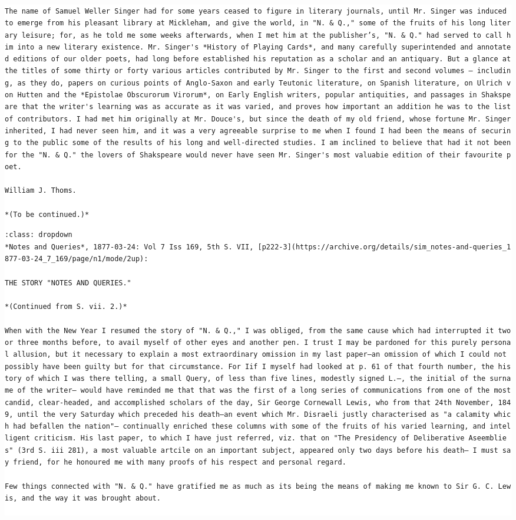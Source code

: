 ```{admonotion} Vol 7 Iss 158, 5th S. VII, January 6th, 1877
The name of Samuel Weller Singer had for some years ceased to figure in literary journals, until Mr. Singer was induced to emerge from his pleasant library at Mickleham, and give the world, in "N. & Q.," some of the fruits of his long literary leisure; for, as he told me some weeks afterwards, when I met him at the publisher’s, "N. & Q." had served to call him into a new literary existence. Mr. Singer's *History of Playing Cards*, and many carefully superintended and annotated editions of our older poets, had long before established his reputation as a scholar and an antiquary. But a glance at the titles of some thirty or forty various articles contributed by Mr. Singer to the first and second volumes — including, as they do, papers on curious points of Anglo-Saxon and early Teutonic literature, on Spanish literature, on Ulrich von Hutten and the *Epistolae Obscurorum Virorum*, on Early English writers, popular antiquities, and passages in Shakspeare that the writer's learning was as accurate as it was varied, and proves how important an addition he was to the list of contributors. I had met him originally at Mr. Douce's, but since the death of my old friend, whose fortune Mr. Singer inherited, I had never seen him, and it was a very agreeable surprise to me when I found I had been the means of securing to the public some of the results of his long and well-directed studies. I am inclined to believe that had it not been for the "N. & Q." the lovers of Shakspeare would never have seen Mr. Singer's most valuabie edition of their favourite poet.

William J. Thoms.

*(To be continued.)*

```

```{admonition} Vol 7 Iss 169, 5th S. VII, March 24th, 1877
:class: dropdown
*Notes and Queries*, 1877-03-24: Vol 7 Iss 169, 5th S. VII, [p222-3](https://archive.org/details/sim_notes-and-queries_1877-03-24_7_169/page/n1/mode/2up):

THE STORY "NOTES AND QUERIES."

*(Continued from S. vii. 2.)*

When with the New Year I resumed the story of "N. & Q.," I was obliged, from the same cause which had interrupted it two or three months before, to avail myself of other eyes and another pen. I trust I may be pardoned for this purely personal allusion, but it necessary to explain a most extraordinary omission in my last paper—an omission of which I could not possibly have been guilty but for that circumstance. For Iif I myself had looked at p. 61 of that fourth number, the history of which I was there telling, a small Query, of less than five lines, modestly signed L.—, the initial of the surname of the writer— would have reminded me that that was the first of a long series of communications from one of the most candid, clear-headed, and accomplished scholars of the day, Sir George Cornewall Lewis, who from that 24th November, 1849, until the very Saturday which preceded his death—an event which Mr. Disraeli justly characterised as "a calamity which had befallen the nation"— continually enriched these columns with some of the fruits of his varied learning, and intelligent criticism. His last paper, to which I have just referred, viz. that on "The Presidency of Deliberative Aseemblies" (3rd S. iii 281), a most valuable artcile on an important subject, appeared only two days before his death— I must say friend, for he honoured me with many proofs of his respect and personal regard.

Few things connected with "N. & Q." have gratified me as much as its being the means of making me known to Sir G. C. Lewis, and the way it was brought about.

